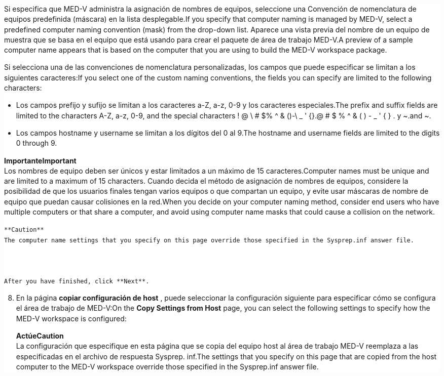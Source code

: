    <span data-ttu-id="97c00-187">Si especifica que MED-V administra la asignación de nombres de equipos, seleccione una Convención de nomenclatura de equipos predefinida (máscara) en la lista desplegable.</span><span class="sxs-lookup"><span data-stu-id="97c00-187">If you specify that computer naming is managed by MED-V, select a predefined computer naming convention (mask) from the drop-down list.</span></span> <span data-ttu-id="97c00-188">Aparece una vista previa del nombre de un equipo de muestra que se basa en el equipo que está usando para crear el paquete de área de trabajo MED-V.</span><span class="sxs-lookup"><span data-stu-id="97c00-188">A preview of a sample computer name appears that is based on the computer that you are using to build the MED-V workspace package.</span></span>

   <span data-ttu-id="97c00-189">Si selecciona una de las convenciones de nomenclatura personalizadas, los campos que puede especificar se limitan a los siguientes caracteres:</span><span class="sxs-lookup"><span data-stu-id="97c00-189">If you select one of the custom naming conventions, the fields you can specify are limited to the following characters:</span></span>

   -   <span data-ttu-id="97c00-190">Los campos prefijo y sufijo se limitan a los caracteres a-Z, a-z, 0-9 y los caracteres especiales.</span><span class="sxs-lookup"><span data-stu-id="97c00-190">The prefix and suffix fields are limited to the characters A-Z, a-z, 0-9, and the special characters !</span></span> <span data-ttu-id="97c00-191">@ \ # $% ^ & ()-\ _ ' {}.</span><span class="sxs-lookup"><span data-stu-id="97c00-191">@ \# $ % ^ & ( ) - \_ ' { } .</span></span> <span data-ttu-id="97c00-192">y ~.</span><span class="sxs-lookup"><span data-stu-id="97c00-192">and ~.</span></span>

   -   <span data-ttu-id="97c00-193">Los campos hostname y username se limitan a los dígitos del 0 al 9.</span><span class="sxs-lookup"><span data-stu-id="97c00-193">The hostname and username fields are limited to the digits 0 through 9.</span></span>

   **<span data-ttu-id="97c00-194">Importante</span><span class="sxs-lookup"><span data-stu-id="97c00-194">Important</span></span>**  
   <span data-ttu-id="97c00-195">Los nombres de equipo deben ser únicos y estar limitados a un máximo de 15 caracteres.</span><span class="sxs-lookup"><span data-stu-id="97c00-195">Computer names must be unique and are limited to a maximum of 15 characters.</span></span> <span data-ttu-id="97c00-196">Cuando decida el método de asignación de nombres de equipos, considere la posibilidad de que los usuarios finales tengan varios equipos o que compartan un equipo, y evite usar máscaras de nombre de equipo que puedan causar colisiones en la red.</span><span class="sxs-lookup"><span data-stu-id="97c00-196">When you decide on your computer naming method, consider end users who have multiple computers or that share a computer, and avoid using computer name masks that could cause a collision on the network.</span></span>



~~~
**Caution**  
The computer name settings that you specify on this page override those specified in the Sysprep.inf answer file.



After you have finished, click **Next**.
~~~

8. <span data-ttu-id="97c00-197">En la página **copiar configuración de host** , puede seleccionar la configuración siguiente para especificar cómo se configura el área de trabajo de MED-V:</span><span class="sxs-lookup"><span data-stu-id="97c00-197">On the **Copy Settings from Host** page, you can select the following settings to specify how the MED-V workspace is configured:</span></span>

   **<span data-ttu-id="97c00-198">Actúe</span><span class="sxs-lookup"><span data-stu-id="97c00-198">Caution</span></span>**  
   <span data-ttu-id="97c00-199">La configuración que especifique en esta página que se copia del equipo host al área de trabajo MED-V reemplaza a las especificadas en el archivo de respuesta Sysprep. inf.</span><span class="sxs-lookup"><span data-stu-id="97c00-199">The settings that you specify on this page that are copied from the host computer to the MED-V workspace override those specified in the Sysprep.inf answer file.</span></span>
